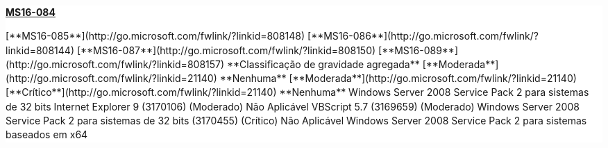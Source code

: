 [**MS16-084**](http://go.microsoft.com/fwlink/?linkid=808143)
</td>
<td style="border:1px solid black;">
[**MS16-085**](http://go.microsoft.com/fwlink/?linkid=808148)
</td>
<td style="border:1px solid black;">
[**MS16-086**](http://go.microsoft.com/fwlink/?linkid=808144)
</td>
<td style="border:1px solid black;">
[**MS16-087**](http://go.microsoft.com/fwlink/?linkid=808150)
</td>
<td style="border:1px solid black;">
[**MS16-089**](http://go.microsoft.com/fwlink/?linkid=808157)
</td>
</tr>
<tr>
<td style="border:1px solid black;">
**Classificação de gravidade agregada**
</td>
<td style="border:1px solid black;">
[**Moderada**](http://go.microsoft.com/fwlink/?linkid=21140)
</td>
<td style="border:1px solid black;">
**Nenhuma**
</td>
<td style="border:1px solid black;">
[**Moderada**](http://go.microsoft.com/fwlink/?linkid=21140)
</td>
<td style="border:1px solid black;">
[**Crítico**](http://go.microsoft.com/fwlink/?linkid=21140)
</td>
<td style="border:1px solid black;">
**Nenhuma**
</td>
</tr>
<tr>
<td style="border:1px solid black;">
Windows Server 2008 Service Pack 2 para sistemas de 32 bits
</td>
<td style="border:1px solid black;">
Internet Explorer 9  
(3170106)  
(Moderado)
</td>
<td style="border:1px solid black;">
Não Aplicável
</td>
<td style="border:1px solid black;">
VBScript 5.7  
(3169659)  
(Moderado)
</td>
<td style="border:1px solid black;">
Windows Server 2008 Service Pack 2 para sistemas de 32 bits  
(3170455)  
(Crítico)
</td>
<td style="border:1px solid black;">
Não Aplicável
</td>
</tr>
<tr>
<td style="border:1px solid black;">
Windows Server 2008 Service Pack 2 para sistemas baseados em x64